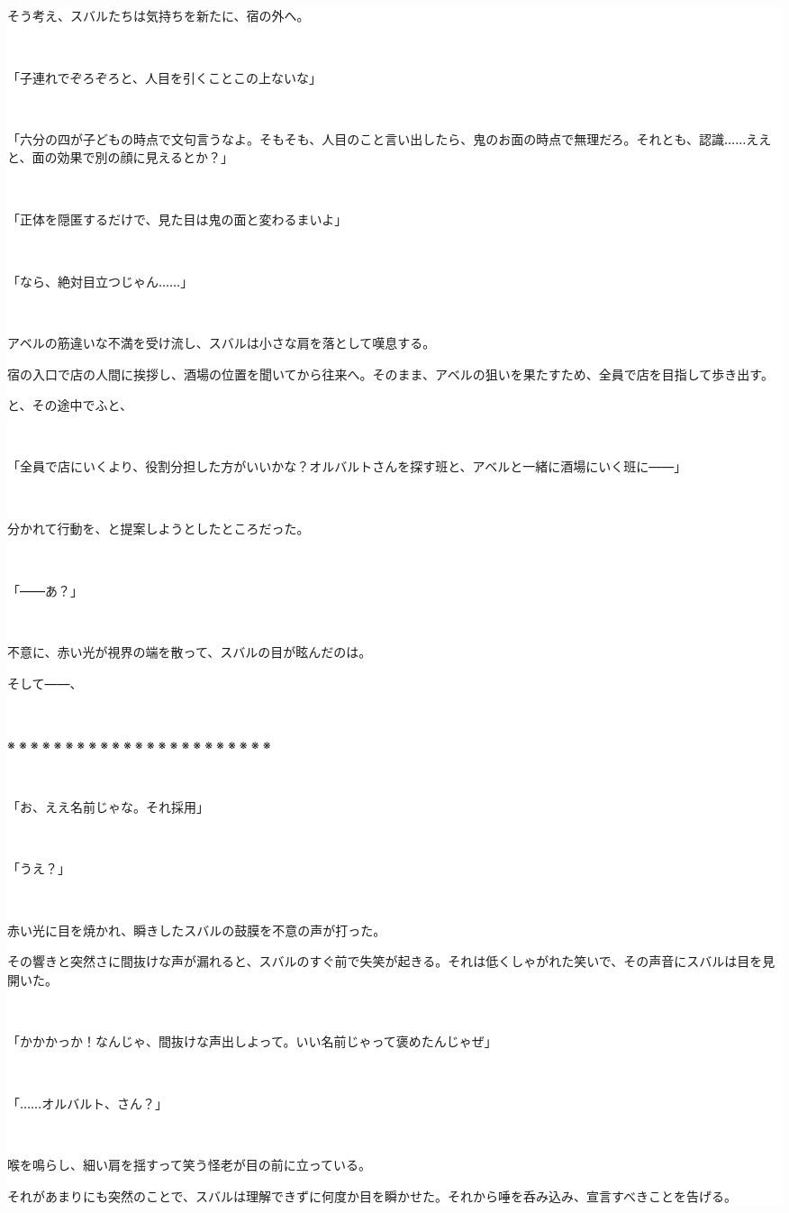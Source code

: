 そう考え、スバルたちは気持ちを新たに、宿の外へ。

　

「子連れでぞろぞろと、人目を引くことこの上ないな」

　

「六分の四が子どもの時点で文句言うなよ。そもそも、人目のこと言い出したら、鬼のお面の時点で無理だろ。それとも、認識……ええと、面の効果で別の顔に見えるとか？」

　

「正体を隠匿するだけで、見た目は鬼の面と変わるまいよ」

　

「なら、絶対目立つじゃん……」

　

アベルの筋違いな不満を受け流し、スバルは小さな肩を落として嘆息する。

宿の入口で店の人間に挨拶し、酒場の位置を聞いてから往来へ。そのまま、アベルの狙いを果たすため、全員で店を目指して歩き出す。

と、その途中でふと、

　

「全員で店にいくより、役割分担した方がいいかな？オルバルトさんを探す班と、アベルと一緒に酒場にいく班に――」

　

分かれて行動を、と提案しようとしたところだった。

　

「――あ？」

　

不意に、赤い光が視界の端を散って、スバルの目が眩んだのは。

そして――、

　

※ ※ ※ ※ ※ ※ ※ ※ ※ ※ ※ ※ ※ ※ ※ ※ ※ ※ ※ ※ ※ ※ ※

　

「お、ええ名前じゃな。それ採用」

　

「うえ？」

　

赤い光に目を焼かれ、瞬きしたスバルの鼓膜を不意の声が打った。

その響きと突然さに間抜けな声が漏れると、スバルのすぐ前で失笑が起きる。それは低くしゃがれた笑いで、その声音にスバルは目を見開いた。

　

「かかかっか！なんじゃ、間抜けな声出しよって。いい名前じゃって褒めたんじゃぜ」

　

「……オルバルト、さん？」

　

喉を鳴らし、細い肩を揺すって笑う怪老が目の前に立っている。

それがあまりにも突然のことで、スバルは理解できずに何度か目を瞬かせた。それから唾を呑み込み、宣言すべきことを告げる。
